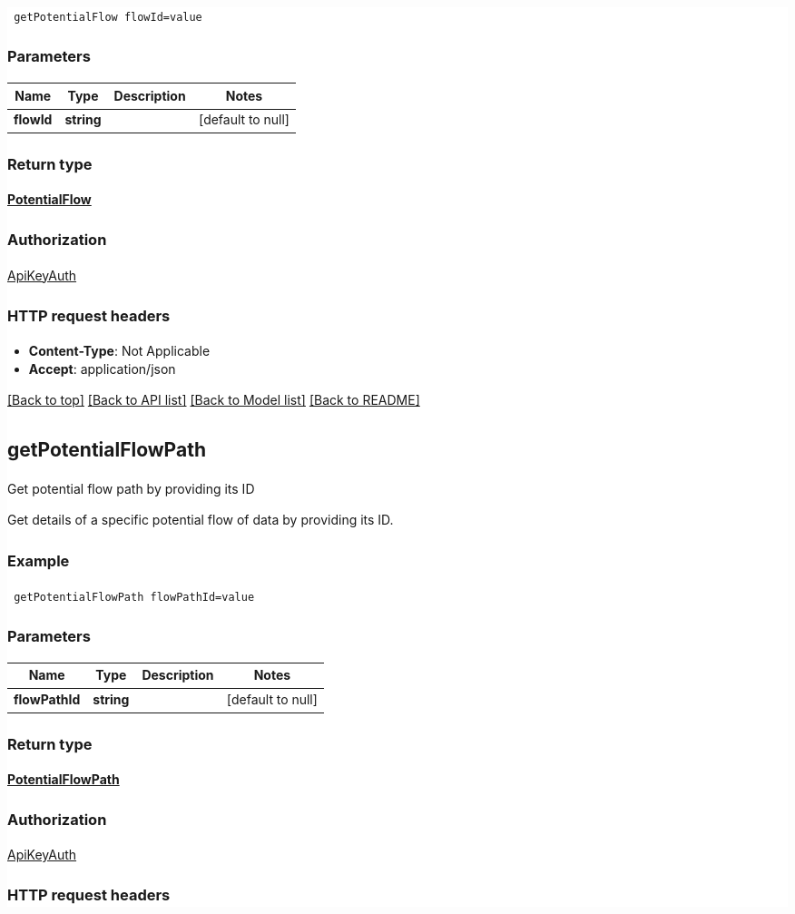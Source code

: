 ```bash
 getPotentialFlow flowId=value
```

### Parameters


Name | Type | Description  | Notes
------------- | ------------- | ------------- | -------------
 **flowId** | **string** |  | [default to null]

### Return type

[**PotentialFlow**](PotentialFlow.md)

### Authorization

[ApiKeyAuth](../README.md#ApiKeyAuth)

### HTTP request headers

- **Content-Type**: Not Applicable
- **Accept**: application/json

[[Back to top]](#) [[Back to API list]](../README.md#documentation-for-api-endpoints) [[Back to Model list]](../README.md#documentation-for-models) [[Back to README]](../README.md)


## getPotentialFlowPath

Get potential flow path by providing its ID

Get details of a specific potential flow of data by providing its ID.

### Example

```bash
 getPotentialFlowPath flowPathId=value
```

### Parameters


Name | Type | Description  | Notes
------------- | ------------- | ------------- | -------------
 **flowPathId** | **string** |  | [default to null]

### Return type

[**PotentialFlowPath**](PotentialFlowPath.md)

### Authorization

[ApiKeyAuth](../README.md#ApiKeyAuth)

### HTTP request headers
